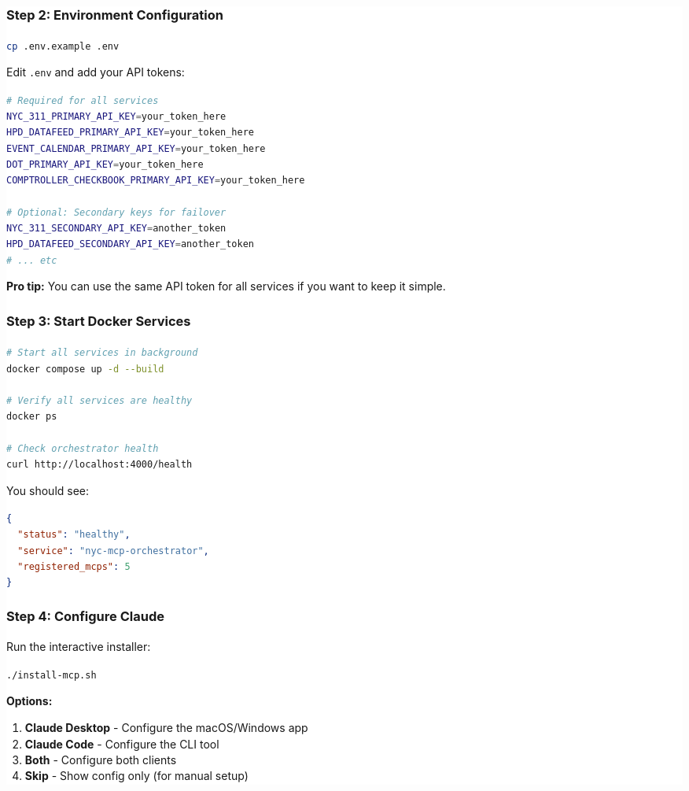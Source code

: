### Step 2: Environment Configuration

```bash
cp .env.example .env
```

Edit `.env` and add your API tokens:

```bash
# Required for all services
NYC_311_PRIMARY_API_KEY=your_token_here
HPD_DATAFEED_PRIMARY_API_KEY=your_token_here
EVENT_CALENDAR_PRIMARY_API_KEY=your_token_here
DOT_PRIMARY_API_KEY=your_token_here
COMPTROLLER_CHECKBOOK_PRIMARY_API_KEY=your_token_here

# Optional: Secondary keys for failover
NYC_311_SECONDARY_API_KEY=another_token
HPD_DATAFEED_SECONDARY_API_KEY=another_token
# ... etc
```

**Pro tip:** You can use the same API token for all services if you want to keep it simple.

### Step 3: Start Docker Services

```bash
# Start all services in background
docker compose up -d --build

# Verify all services are healthy
docker ps

# Check orchestrator health
curl http://localhost:4000/health
```

You should see:
```json
{
  "status": "healthy",
  "service": "nyc-mcp-orchestrator",
  "registered_mcps": 5
}
```

### Step 4: Configure Claude

Run the interactive installer:

```bash
./install-mcp.sh
```

**Options:**
1. **Claude Desktop** - Configure the macOS/Windows app
2. **Claude Code** - Configure the CLI tool
3. **Both** - Configure both clients
4. **Skip** - Show config only (for manual setup)
